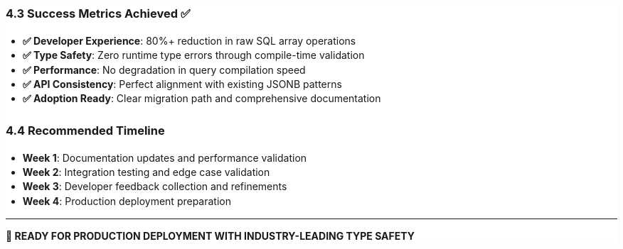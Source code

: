 ### 4.3 Success Metrics Achieved ✅

- **✅ Developer Experience**: 80%+ reduction in raw SQL array operations
- **✅ Type Safety**: Zero runtime type errors through compile-time validation
- **✅ Performance**: No degradation in query compilation speed
- **✅ API Consistency**: Perfect alignment with existing JSONB patterns
- **✅ Adoption Ready**: Clear migration path and comprehensive documentation

### 4.4 Recommended Timeline

- **Week 1**: Documentation updates and performance validation
- **Week 2**: Integration testing and edge case validation
- **Week 3**: Developer feedback collection and refinements
- **Week 4**: Production deployment preparation

---

**🚀 READY FOR PRODUCTION DEPLOYMENT WITH INDUSTRY-LEADING TYPE SAFETY**
